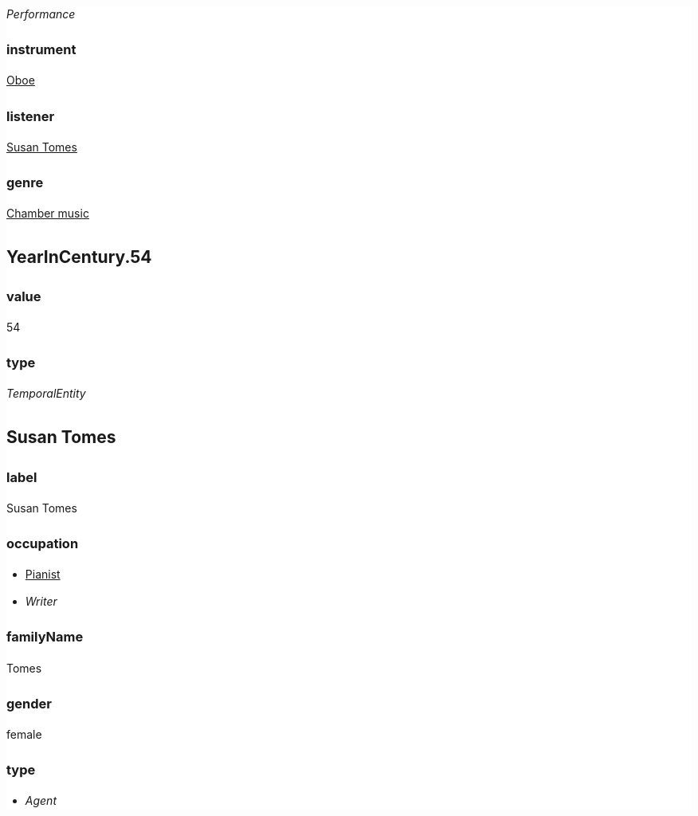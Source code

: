 
*Performance*

### instrument


[Oboe](#Oboe)

### listener


[Susan Tomes](#Susan-Tomes)

### genre


[Chamber music](#Chamber-music)

## YearInCentury.54

### value


54

### type


*TemporalEntity*

## Susan Tomes

### label


Susan Tomes

### occupation

 - [Pianist](#Pianist)

 - *Writer*

### familyName


Tomes

### gender


female

### type

 - *Agent*
